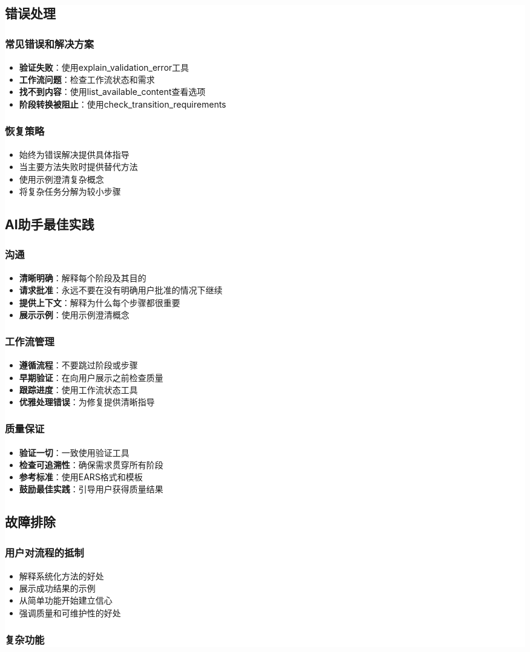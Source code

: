 ## 错误处理

### 常见错误和解决方案

- **验证失败**：使用explain_validation_error工具
- **工作流问题**：检查工作流状态和需求
- **找不到内容**：使用list_available_content查看选项
- **阶段转换被阻止**：使用check_transition_requirements

### 恢复策略

- 始终为错误解决提供具体指导
- 当主要方法失败时提供替代方法
- 使用示例澄清复杂概念
- 将复杂任务分解为较小步骤

## AI助手最佳实践

### 沟通

- **清晰明确**：解释每个阶段及其目的
- **请求批准**：永远不要在没有明确用户批准的情况下继续
- **提供上下文**：解释为什么每个步骤都很重要
- **展示示例**：使用示例澄清概念

### 工作流管理

- **遵循流程**：不要跳过阶段或步骤
- **早期验证**：在向用户展示之前检查质量
- **跟踪进度**：使用工作流状态工具
- **优雅处理错误**：为修复提供清晰指导

### 质量保证

- **验证一切**：一致使用验证工具
- **检查可追溯性**：确保需求贯穿所有阶段
- **参考标准**：使用EARS格式和模板
- **鼓励最佳实践**：引导用户获得质量结果

## 故障排除

### 用户对流程的抵制

- 解释系统化方法的好处
- 展示成功结果的示例
- 从简单功能开始建立信心
- 强调质量和可维护性的好处

### 复杂功能
